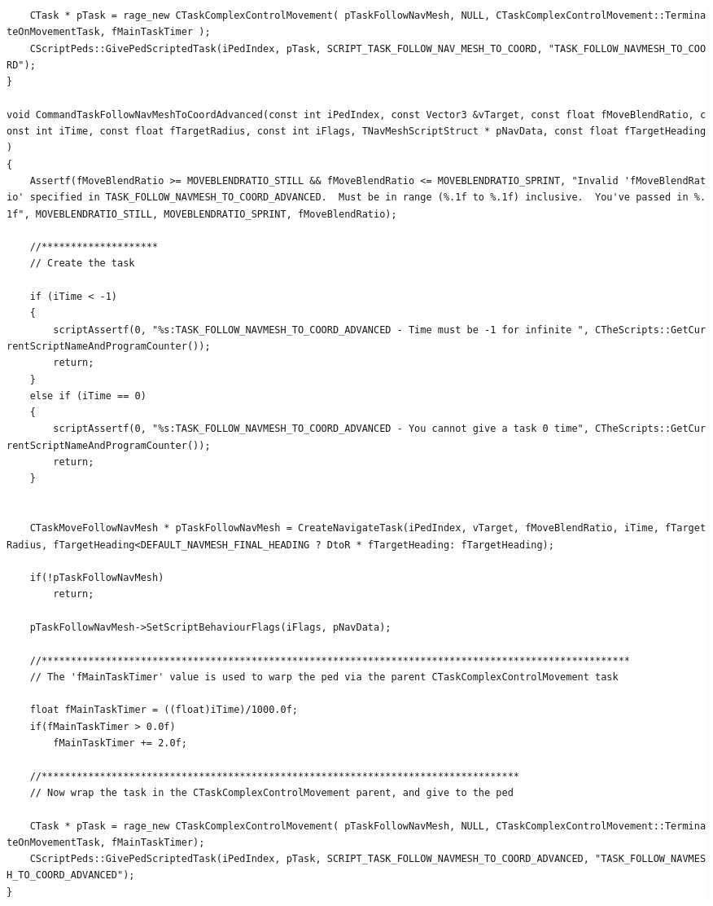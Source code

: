 		CTask * pTask = rage_new CTaskComplexControlMovement( pTaskFollowNavMesh, NULL, CTaskComplexControlMovement::TerminateOnMovementTask, fMainTaskTimer );
		CScriptPeds::GivePedScriptedTask(iPedIndex, pTask, SCRIPT_TASK_FOLLOW_NAV_MESH_TO_COORD, "TASK_FOLLOW_NAVMESH_TO_COORD");
	}

	void CommandTaskFollowNavMeshToCoordAdvanced(const int iPedIndex, const Vector3 &vTarget, const float fMoveBlendRatio, const int iTime, const float fTargetRadius, const int iFlags, TNavMeshScriptStruct * pNavData, const float fTargetHeading )
	{
		Assertf(fMoveBlendRatio >= MOVEBLENDRATIO_STILL && fMoveBlendRatio <= MOVEBLENDRATIO_SPRINT, "Invalid 'fMoveBlendRatio' specified in TASK_FOLLOW_NAVMESH_TO_COORD_ADVANCED.  Must be in range (%.1f to %.1f) inclusive.  You've passed in %.1f", MOVEBLENDRATIO_STILL, MOVEBLENDRATIO_SPRINT, fMoveBlendRatio);

		//********************
		// Create the task

		if (iTime < -1)
		{
			scriptAssertf(0, "%s:TASK_FOLLOW_NAVMESH_TO_COORD_ADVANCED - Time must be -1 for infinite ", CTheScripts::GetCurrentScriptNameAndProgramCounter());
			return;
		}
		else if (iTime == 0)
		{
			scriptAssertf(0, "%s:TASK_FOLLOW_NAVMESH_TO_COORD_ADVANCED - You cannot give a task 0 time", CTheScripts::GetCurrentScriptNameAndProgramCounter());
			return;
		}


		CTaskMoveFollowNavMesh * pTaskFollowNavMesh = CreateNavigateTask(iPedIndex, vTarget, fMoveBlendRatio, iTime, fTargetRadius, fTargetHeading<DEFAULT_NAVMESH_FINAL_HEADING ? DtoR * fTargetHeading: fTargetHeading);

		if(!pTaskFollowNavMesh)
			return;

		pTaskFollowNavMesh->SetScriptBehaviourFlags(iFlags, pNavData);

		//*****************************************************************************************************
		// The 'fMainTaskTimer' value is used to warp the ped via the parent CTaskComplexControlMovement task

		float fMainTaskTimer = ((float)iTime)/1000.0f;
		if(fMainTaskTimer > 0.0f)
			fMainTaskTimer += 2.0f;

		//**********************************************************************************
		// Now wrap the task in the CTaskComplexControlMovement parent, and give to the ped

		CTask * pTask = rage_new CTaskComplexControlMovement( pTaskFollowNavMesh, NULL, CTaskComplexControlMovement::TerminateOnMovementTask, fMainTaskTimer);
		CScriptPeds::GivePedScriptedTask(iPedIndex, pTask, SCRIPT_TASK_FOLLOW_NAVMESH_TO_COORD_ADVANCED, "TASK_FOLLOW_NAVMESH_TO_COORD_ADVANCED");
	}
